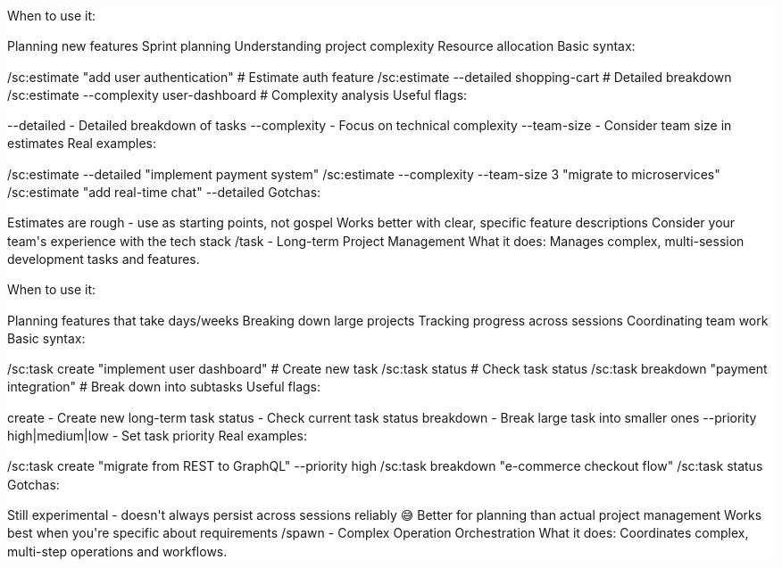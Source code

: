 When to use it:

Planning new features
Sprint planning
Understanding project complexity
Resource allocation
Basic syntax:

/sc:estimate "add user authentication"    # Estimate auth feature
/sc:estimate --detailed shopping-cart     # Detailed breakdown
/sc:estimate --complexity user-dashboard  # Complexity analysis
Useful flags:

--detailed - Detailed breakdown of tasks
--complexity - Focus on technical complexity
--team-size <n> - Consider team size in estimates
Real examples:

/sc:estimate --detailed "implement payment system"
/sc:estimate --complexity --team-size 3 "migrate to microservices"
/sc:estimate "add real-time chat" --detailed
Gotchas:

Estimates are rough - use as starting points, not gospel
Works better with clear, specific feature descriptions
Consider your team's experience with the tech stack
/task - Long-term Project Management
What it does: Manages complex, multi-session development tasks and features.

When to use it:

Planning features that take days/weeks
Breaking down large projects
Tracking progress across sessions
Coordinating team work
Basic syntax:

/sc:task create "implement user dashboard"  # Create new task
/sc:task status                            # Check task status
/sc:task breakdown "payment integration"    # Break down into subtasks
Useful flags:

create - Create new long-term task
status - Check current task status
breakdown - Break large task into smaller ones
--priority high|medium|low - Set task priority
Real examples:

/sc:task create "migrate from REST to GraphQL" --priority high
/sc:task breakdown "e-commerce checkout flow"
/sc:task status
Gotchas:

Still experimental - doesn't always persist across sessions reliably 😅
Better for planning than actual project management
Works best when you're specific about requirements
/spawn - Complex Operation Orchestration
What it does: Coordinates complex, multi-step operations and workflows.
